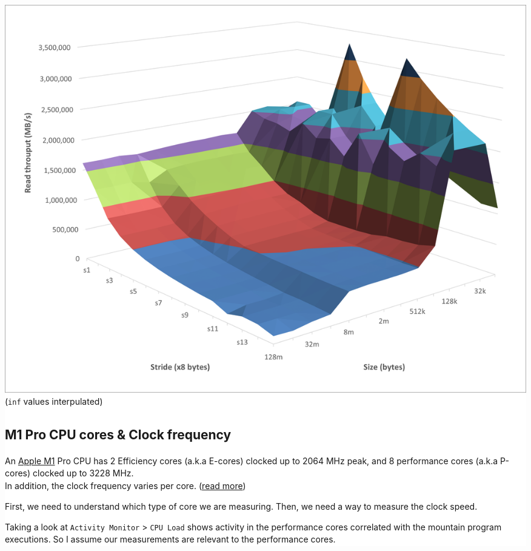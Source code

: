 ![M1 mountain 1000Mhz (arm program)](./44_mountain_1000Mhz_arm.png "M1 mountain 1000Mhz (arm program)")
(`inf` values interpulated)

## M1 Pro CPU cores & Clock frequency
An [Apple M1](https://en.wikipedia.org/wiki/Apple_M1#M1_Pro_and_M1_Max) Pro CPU has 2 Efficiency cores (a.k.a E-cores) clocked up to 2064 MHz peak, and 8 performance cores (a.k.a P-cores) clocked up to 3228 MHz.<br>
In addition, the clock frequency varies per core. ([read more](https://www.anandtech.com/show/17024/apple-m1-max-performance-review))

First, we need to understand which type of core we are measuring. Then, we need a way to measure the clock speed.

Taking a look at `Activity Monitor` > `CPU Load` shows activity in the performance cores correlated with the mountain program executions. So I assume our measurements are relevant to the performance cores.
